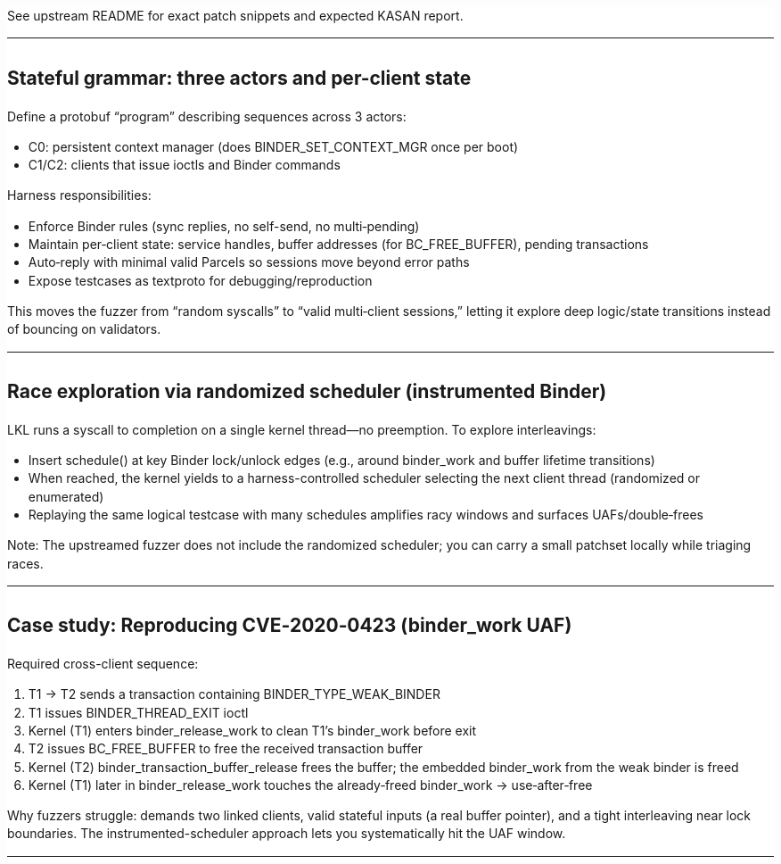 See upstream README for exact patch snippets and expected KASAN report.

---

## Stateful grammar: three actors and per-client state

Define a protobuf “program” describing sequences across 3 actors:
- C0: persistent context manager (does BINDER_SET_CONTEXT_MGR once per boot)
- C1/C2: clients that issue ioctls and Binder commands

Harness responsibilities:
- Enforce Binder rules (sync replies, no self-send, no multi‑pending)
- Maintain per‑client state: service handles, buffer addresses (for BC_FREE_BUFFER), pending transactions
- Auto‑reply with minimal valid Parcels so sessions move beyond error paths
- Expose testcases as textproto for debugging/reproduction

This moves the fuzzer from “random syscalls” to “valid multi‑client sessions,” letting it explore deep logic/state transitions instead of bouncing on validators.

---

## Race exploration via randomized scheduler (instrumented Binder)

LKL runs a syscall to completion on a single kernel thread—no preemption. To explore interleavings:
- Insert schedule() at key Binder lock/unlock edges (e.g., around binder_work and buffer lifetime transitions)
- When reached, the kernel yields to a harness-controlled scheduler selecting the next client thread (randomized or enumerated)
- Replaying the same logical testcase with many schedules amplifies racy windows and surfaces UAFs/double‑frees

Note: The upstreamed fuzzer does not include the randomized scheduler; you can carry a small patchset locally while triaging races.

---

## Case study: Reproducing CVE‑2020‑0423 (binder_work UAF)

Required cross-client sequence:

1) T1 → T2 sends a transaction containing BINDER_TYPE_WEAK_BINDER
2) T1 issues BINDER_THREAD_EXIT ioctl
3) Kernel (T1) enters binder_release_work to clean T1’s binder_work before exit
4) T2 issues BC_FREE_BUFFER to free the received transaction buffer
5) Kernel (T2) binder_transaction_buffer_release frees the buffer; the embedded binder_work from the weak binder is freed
6) Kernel (T1) later in binder_release_work touches the already‑freed binder_work → use‑after‑free

Why fuzzers struggle: demands two linked clients, valid stateful inputs (a real buffer pointer), and a tight interleaving near lock boundaries. The instrumented-scheduler approach lets you systematically hit the UAF window.

---